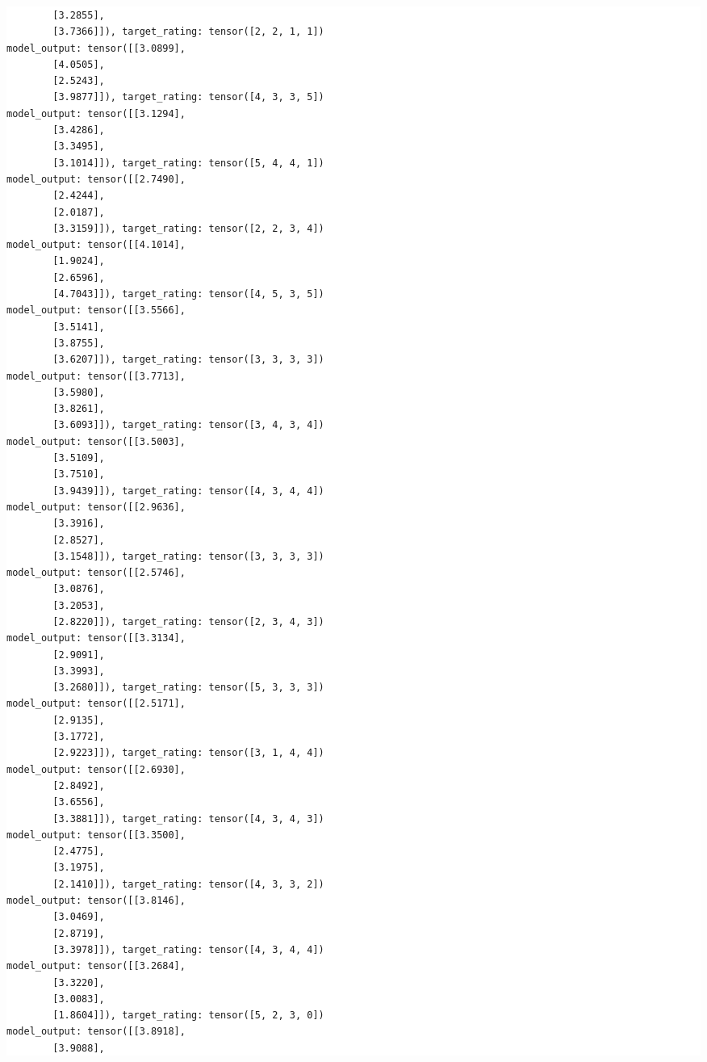             [3.2855],
            [3.7366]]), target_rating: tensor([2, 2, 1, 1])
    model_output: tensor([[3.0899],
            [4.0505],
            [2.5243],
            [3.9877]]), target_rating: tensor([4, 3, 3, 5])
    model_output: tensor([[3.1294],
            [3.4286],
            [3.3495],
            [3.1014]]), target_rating: tensor([5, 4, 4, 1])
    model_output: tensor([[2.7490],
            [2.4244],
            [2.0187],
            [3.3159]]), target_rating: tensor([2, 2, 3, 4])
    model_output: tensor([[4.1014],
            [1.9024],
            [2.6596],
            [4.7043]]), target_rating: tensor([4, 5, 3, 5])
    model_output: tensor([[3.5566],
            [3.5141],
            [3.8755],
            [3.6207]]), target_rating: tensor([3, 3, 3, 3])
    model_output: tensor([[3.7713],
            [3.5980],
            [3.8261],
            [3.6093]]), target_rating: tensor([3, 4, 3, 4])
    model_output: tensor([[3.5003],
            [3.5109],
            [3.7510],
            [3.9439]]), target_rating: tensor([4, 3, 4, 4])
    model_output: tensor([[2.9636],
            [3.3916],
            [2.8527],
            [3.1548]]), target_rating: tensor([3, 3, 3, 3])
    model_output: tensor([[2.5746],
            [3.0876],
            [3.2053],
            [2.8220]]), target_rating: tensor([2, 3, 4, 3])
    model_output: tensor([[3.3134],
            [2.9091],
            [3.3993],
            [3.2680]]), target_rating: tensor([5, 3, 3, 3])
    model_output: tensor([[2.5171],
            [2.9135],
            [3.1772],
            [2.9223]]), target_rating: tensor([3, 1, 4, 4])
    model_output: tensor([[2.6930],
            [2.8492],
            [3.6556],
            [3.3881]]), target_rating: tensor([4, 3, 4, 3])
    model_output: tensor([[3.3500],
            [2.4775],
            [3.1975],
            [2.1410]]), target_rating: tensor([4, 3, 3, 2])
    model_output: tensor([[3.8146],
            [3.0469],
            [2.8719],
            [3.3978]]), target_rating: tensor([4, 3, 4, 4])
    model_output: tensor([[3.2684],
            [3.3220],
            [3.0083],
            [1.8604]]), target_rating: tensor([5, 2, 3, 0])
    model_output: tensor([[3.8918],
            [3.9088],